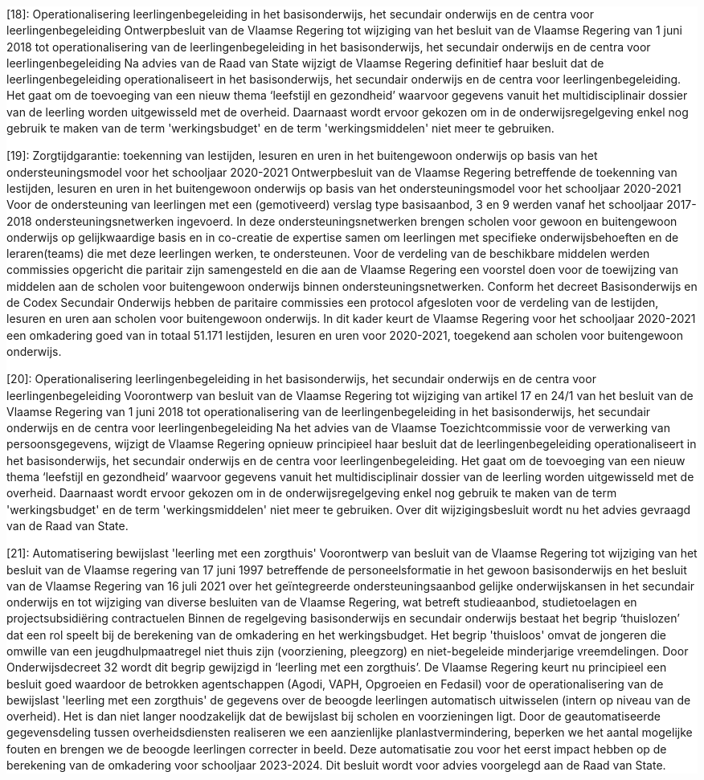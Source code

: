 \[18\]: Operationalisering leerlingenbegeleiding in het basisonderwijs, het secundair onderwijs en de centra voor leerlingenbegeleiding Ontwerpbesluit van de Vlaamse Regering tot wijziging van het besluit van de Vlaamse Regering van 1 juni 2018 tot operationalisering van de leerlingenbegeleiding in het basisonderwijs, het secundair onderwijs en de centra voor leerlingenbegeleiding  Na advies van de Raad van State wijzigt de Vlaamse Regering definitief haar besluit dat  de leerlingenbegeleiding operationaliseert in het basisonderwijs, het secundair onderwijs en de centra voor leerlingenbegeleiding. Het gaat om de toevoeging van   een nieuw thema ‘leefstijl en gezondheid’ waarvoor gegevens vanuit het multidisciplinair dossier van de leerling worden uitgewisseld met de overheid. Daarnaast wordt ervoor gekozen om in de onderwijsregelgeving enkel nog gebruik te maken van de term 'werkingsbudget' en de term 'werkingsmiddelen' niet meer te gebruiken.

\[19\]: Zorgtijdgarantie: toekenning van lestijden, lesuren en uren in het buitengewoon onderwijs op basis van het ondersteuningsmodel voor het schooljaar 2020-2021 Ontwerpbesluit van de Vlaamse Regering betreffende de toekenning van lestijden, lesuren en uren in het buitengewoon onderwijs op basis van het ondersteuningsmodel voor het schooljaar 2020-2021  Voor de ondersteuning van leerlingen met een (gemotiveerd) verslag type basisaanbod, 3 en 9 werden vanaf het schooljaar 2017-2018 ondersteuningsnetwerken ingevoerd. In deze ondersteuningsnetwerken brengen scholen voor gewoon en buitengewoon onderwijs op gelijkwaardige basis en in co-creatie de expertise samen om leerlingen met specifieke onderwijsbehoeften en de leraren(teams) die met deze leerlingen werken, te ondersteunen. Voor de verdeling van de beschikbare middelen werden commissies opgericht die paritair zijn samengesteld en die aan de Vlaamse Regering een voorstel doen voor de toewijzing van middelen aan de scholen voor buitengewoon onderwijs binnen ondersteuningsnetwerken. Conform het decreet Basisonderwijs en de Codex Secundair Onderwijs hebben de paritaire commissies een protocol afgesloten voor de verdeling van de lestijden, lesuren en uren aan scholen voor buitengewoon onderwijs. In dit kader keurt de Vlaamse Regering voor het schooljaar 2020-2021 een omkadering goed  van in totaal 51.171  lestijden, lesuren en uren voor 2020-2021, toegekend aan scholen voor buitengewoon onderwijs.

\[20\]: Operationalisering leerlingenbegeleiding in het basisonderwijs, het secundair onderwijs en de centra voor leerlingenbegeleiding Voorontwerp van besluit van de Vlaamse Regering tot wijziging van artikel 17 en 24/1 van het besluit van de Vlaamse Regering van 1 juni 2018 tot operationalisering van de leerlingenbegeleiding in het basisonderwijs, het secundair onderwijs en de centra voor leerlingenbegeleiding  Na het advies van de Vlaamse Toezichtcommissie voor de verwerking van persoonsgegevens, wijzigt de Vlaamse Regering opnieuw principieel haar besluit dat  de leerlingenbegeleiding operationaliseert in het basisonderwijs, het secundair onderwijs en de centra voor leerlingenbegeleiding. Het gaat om de toevoeging van   een nieuw thema ‘leefstijl en gezondheid’ waarvoor gegevens vanuit het multidisciplinair dossier van de leerling worden uitgewisseld met de overheid. Daarnaast wordt ervoor gekozen om in de onderwijsregelgeving enkel nog gebruik te maken van de term 'werkingsbudget' en de term 'werkingsmiddelen' niet meer te gebruiken. Over dit wijzigingsbesluit wordt nu het advies gevraagd van de Raad van State.

\[21\]: Automatisering bewijslast 'leerling met een zorgthuis' Voorontwerp van besluit van de Vlaamse Regering tot wijziging van het besluit van de Vlaamse regering van 17 juni 1997 betreffende de personeelsformatie in het gewoon basisonderwijs en het besluit van de Vlaamse Regering van 16 juli 2021 over het geïntegreerde ondersteuningsaanbod gelijke onderwijskansen in het secundair onderwijs en tot wijziging van diverse besluiten van de Vlaamse Regering, wat betreft studieaanbod, studietoelagen en projectsubsidiëring contractuelen  Binnen de regelgeving basisonderwijs en secundair onderwijs bestaat het begrip ‘thuislozen’ dat een rol speelt bij de berekening van de omkadering en het werkingsbudget. Het begrip 'thuisloos' omvat de jongeren die omwille van een jeugdhulpmaatregel niet thuis zijn (voorziening, pleegzorg) en niet-begeleide minderjarige vreemdelingen. Door Onderwijsdecreet 32 wordt dit begrip gewijzigd in ‘leerling met een zorgthuis’. De Vlaamse Regering keurt nu principieel een besluit goed waardoor de betrokken agentschappen (Agodi, VAPH, Opgroeien en Fedasil) voor de operationalisering van de bewijslast 'leerling met een zorgthuis' de gegevens over de beoogde leerlingen automatisch uitwisselen (intern op niveau van de overheid). Het is dan niet langer noodzakelijk dat de bewijslast bij scholen en voorzieningen ligt. Door de geautomatiseerde gegevensdeling tussen overheidsdiensten realiseren we een aanzienlijke planlastvermindering, beperken we het aantal mogelijke fouten en brengen we de beoogde leerlingen correcter in beeld. Deze automatisatie zou voor het eerst impact hebben op de berekening van de omkadering voor schooljaar 2023-2024. Dit besluit wordt voor advies voorgelegd aan de Raad van State.

